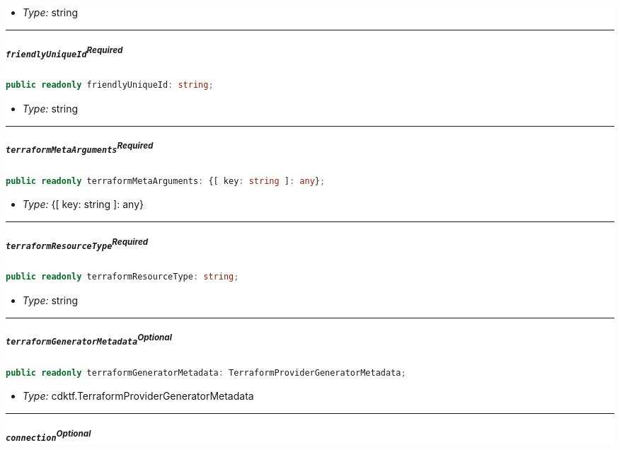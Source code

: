 - *Type:* string

---

##### `friendlyUniqueId`<sup>Required</sup> <a name="friendlyUniqueId" id="rhizo-co-terraform-provider-oci.jmsFleetAdvancedFeatureConfiguration.JmsFleetAdvancedFeatureConfiguration.property.friendlyUniqueId"></a>

```typescript
public readonly friendlyUniqueId: string;
```

- *Type:* string

---

##### `terraformMetaArguments`<sup>Required</sup> <a name="terraformMetaArguments" id="rhizo-co-terraform-provider-oci.jmsFleetAdvancedFeatureConfiguration.JmsFleetAdvancedFeatureConfiguration.property.terraformMetaArguments"></a>

```typescript
public readonly terraformMetaArguments: {[ key: string ]: any};
```

- *Type:* {[ key: string ]: any}

---

##### `terraformResourceType`<sup>Required</sup> <a name="terraformResourceType" id="rhizo-co-terraform-provider-oci.jmsFleetAdvancedFeatureConfiguration.JmsFleetAdvancedFeatureConfiguration.property.terraformResourceType"></a>

```typescript
public readonly terraformResourceType: string;
```

- *Type:* string

---

##### `terraformGeneratorMetadata`<sup>Optional</sup> <a name="terraformGeneratorMetadata" id="rhizo-co-terraform-provider-oci.jmsFleetAdvancedFeatureConfiguration.JmsFleetAdvancedFeatureConfiguration.property.terraformGeneratorMetadata"></a>

```typescript
public readonly terraformGeneratorMetadata: TerraformProviderGeneratorMetadata;
```

- *Type:* cdktf.TerraformProviderGeneratorMetadata

---

##### `connection`<sup>Optional</sup> <a name="connection" id="rhizo-co-terraform-provider-oci.jmsFleetAdvancedFeatureConfiguration.JmsFleetAdvancedFeatureConfiguration.property.connection"></a>
